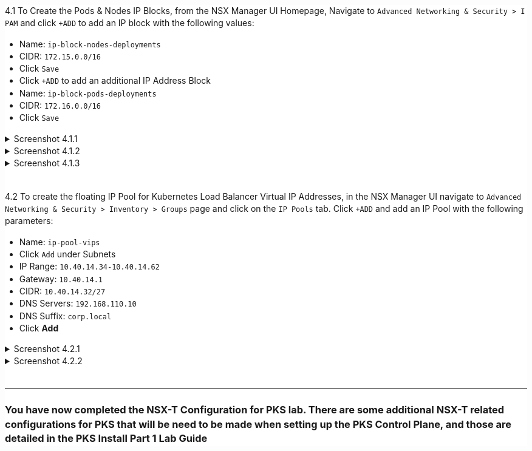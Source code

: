  4.1 To Create the Pods & Nodes IP Blocks, from the NSX Manager UI Homepage, Navigate to `Advanced Networking & Security > IPAM` and click `+ADD` to add an IP block with the following values:

- Name: `ip-block-nodes-deployments`
- CIDR: `172.15.0.0/16`
- Click `Save`
- Click `+ADD` to add an additional IP Address Block
- Name: `ip-block-pods-deployments`
- CIDR: `172.16.0.0/16`
- Click `Save`

<details><summary>Screenshot 4.1.1</summary></details>

<details><summary>Screenshot 4.1.2</summary></details>

<details><summary>Screenshot 4.1.3</summary></details>
<br/>

4.2 To create the floating IP Pool for Kubernetes Load Balancer Virtual IP Addresses,  in the NSX Manager UI navigate to `Advanced Networking & Security > Inventory > Groups` page and click on the `IP Pools` tab. Click `+ADD` and add an IP Pool with the following parameters:

- Name: `ip-pool-vips`
- Click `Add` under Subnets
- IP Range: `10.40.14.34-10.40.14.62`
- Gateway: `10.40.14.1`
- CIDR: `10.40.14.32/27`
- DNS Servers: `192.168.110.10`
- DNS Suffix: `corp.local`
- Click **Add**

<details><summary>Screenshot 4.2.1</summary></details>

<details><summary>Screenshot 4.2.2</summary></details>
<br/>

------------------


### You have now completed the NSX-T Configuration for PKS lab. There are some additional NSX-T related configurations for PKS that will be need to be made when setting up the PKS Control Plane, and those are detailed in the PKS Install Part 1 Lab Guide
